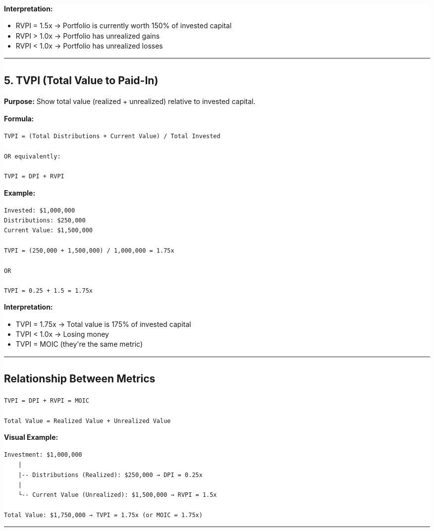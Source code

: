 **Interpretation:**
- RVPI = 1.5x → Portfolio is currently worth 150% of invested capital
- RVPI > 1.0x → Portfolio has unrealized gains
- RVPI < 1.0x → Portfolio has unrealized losses

---

## 5. TVPI (Total Value to Paid-In)

**Purpose:** Show total value (realized + unrealized) relative to invested capital.

**Formula:**
```
TVPI = (Total Distributions + Current Value) / Total Invested

OR equivalently:

TVPI = DPI + RVPI
```

**Example:**
```
Invested: $1,000,000
Distributions: $250,000
Current Value: $1,500,000

TVPI = (250,000 + 1,500,000) / 1,000,000 = 1.75x

OR

TVPI = 0.25 + 1.5 = 1.75x
```

**Interpretation:**
- TVPI = 1.75x → Total value is 175% of invested capital
- TVPI < 1.0x → Losing money
- TVPI = MOIC (they're the same metric)

---

## Relationship Between Metrics

```
TVPI = DPI + RVPI = MOIC

Total Value = Realized Value + Unrealized Value
```

**Visual Example:**

```
Investment: $1,000,000
    |
    |-- Distributions (Realized): $250,000 → DPI = 0.25x
    |
    └-- Current Value (Unrealized): $1,500,000 → RVPI = 1.5x

Total Value: $1,750,000 → TVPI = 1.75x (or MOIC = 1.75x)
```

---